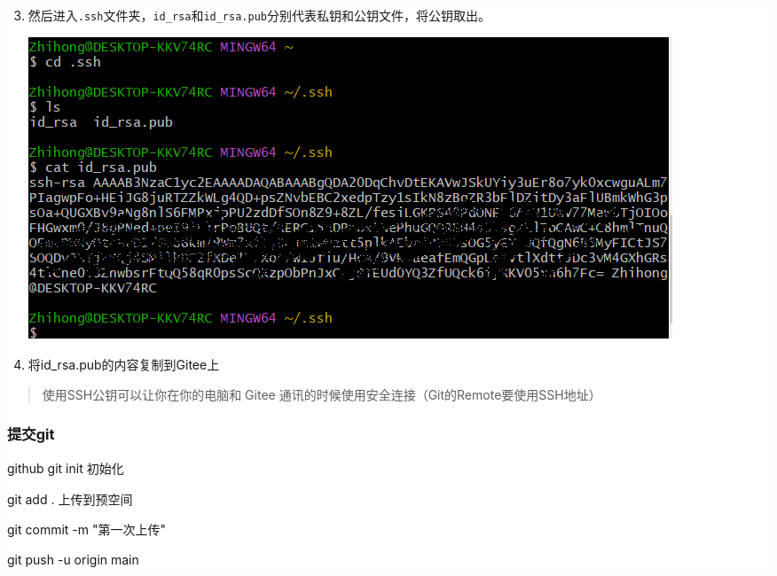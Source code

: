3. 然后进入`.ssh`文件夹，`id_rsa`和`id_rsa.pub`分别代表私钥和公钥文件，将公钥取出。

   ![image-20220708090544157](工具.assets\image-20220708090544157.png)

4. 将id_rsa.pub的内容复制到Gitee上

> 使用SSH公钥可以让你在你的电脑和 Gitee 通讯的时候使用安全连接（Git的Remote要使用SSH地址）

### 提交git

github git init 初始化

git add . 上传到预空间

git commit -m "第一次上传"

 git push -u origin main
